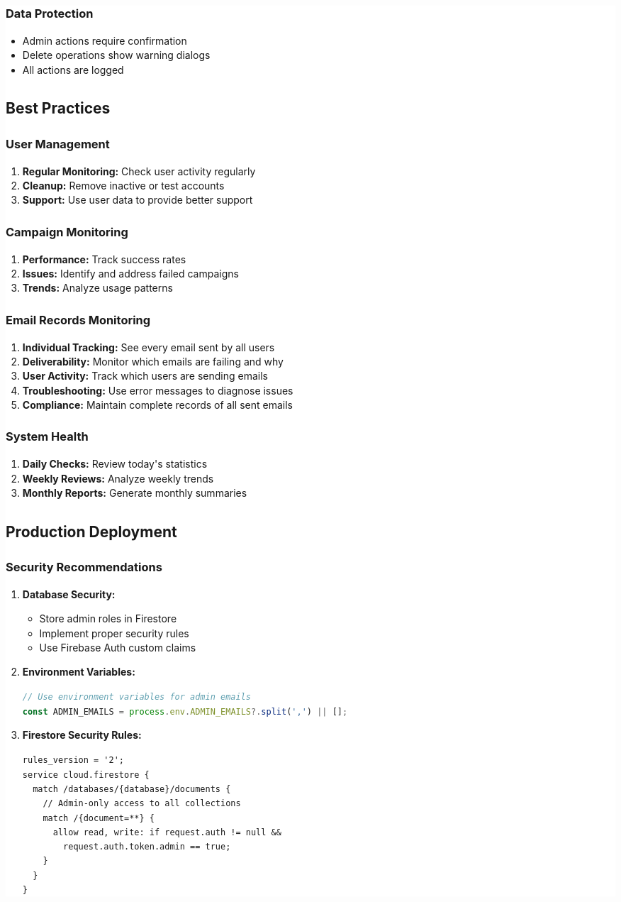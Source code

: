### Data Protection
- Admin actions require confirmation
- Delete operations show warning dialogs
- All actions are logged

## Best Practices

### User Management
1. **Regular Monitoring:** Check user activity regularly
2. **Cleanup:** Remove inactive or test accounts
3. **Support:** Use user data to provide better support

### Campaign Monitoring
1. **Performance:** Track success rates
2. **Issues:** Identify and address failed campaigns
3. **Trends:** Analyze usage patterns

### Email Records Monitoring
1. **Individual Tracking:** See every email sent by all users
2. **Deliverability:** Monitor which emails are failing and why
3. **User Activity:** Track which users are sending emails
4. **Troubleshooting:** Use error messages to diagnose issues
5. **Compliance:** Maintain complete records of all sent emails

### System Health
1. **Daily Checks:** Review today's statistics
2. **Weekly Reviews:** Analyze weekly trends
3. **Monthly Reports:** Generate monthly summaries

## Production Deployment

### Security Recommendations
1. **Database Security:**
   - Store admin roles in Firestore
   - Implement proper security rules
   - Use Firebase Auth custom claims

2. **Environment Variables:**
   ```javascript
   // Use environment variables for admin emails
   const ADMIN_EMAILS = process.env.ADMIN_EMAILS?.split(',') || [];
   ```

3. **Firestore Security Rules:**
   ```
   rules_version = '2';
   service cloud.firestore {
     match /databases/{database}/documents {
       // Admin-only access to all collections
       match /{document=**} {
         allow read, write: if request.auth != null && 
           request.auth.token.admin == true;
       }
     }
   }
   ```
